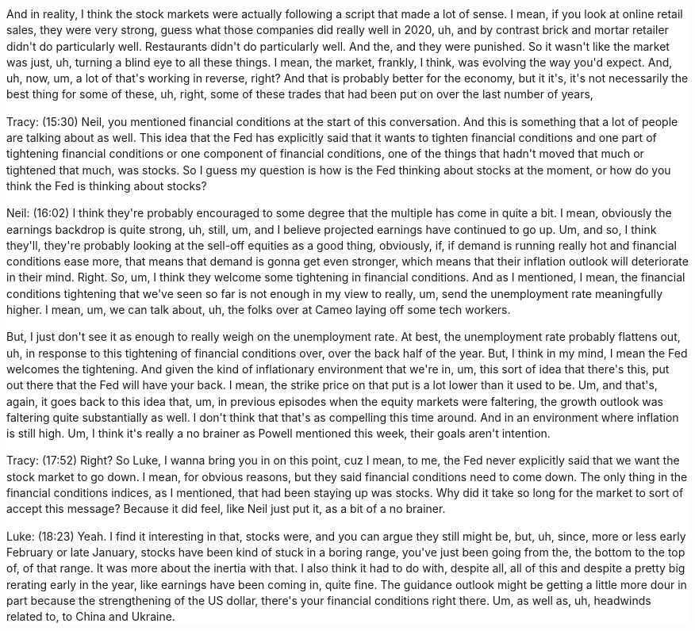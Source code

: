 And in reality, I think the stock markets were actually following a script that made a lot of sense. I mean, if you look at online retail sales, they were very strong, guess what those companies did really well in 2020, uh, and by contrast brick and mortar retailer didn't do particularly well. Restaurants didn't do particularly well. And the, and they were punished. So it wasn't like the market was just,  uh,  turning a blind eye to all these things. I mean, the market, frankly, I think, was evolving the way you'd expect. And, uh,  now, um, a lot of that's working in reverse, right? And that is probably better for the economy, but it it's, it's not necessarily the best thing for some of these, uh, right, some of these trades that had been put on over the last number of years,

Tracy: (15:30)
Neil, you mentioned financial conditions at the start of this conversation. And this is something that a lot of people are talking about as well. This idea that the Fed has explicitly said that it wants to tighten financial conditions and one part of tightening financial conditions or one component of financial conditions, one of the things that hadn't moved that much or tightened that much, was stocks. So I guess my question is how is the Fed thinking about stocks at the moment, or how do you think the Fed is thinking about stocks?

Neil: (16:02)
I think they're probably encouraged to some degree that the multiple has come in quite a bit. I mean, obviously the earnings backdrop is quite strong, uh, still, um, and I believe projected earnings have continued to go up. Um, and so,  I think they'll, they're probably looking at the sell-off equities as a good thing, obviously, if, if demand is running really hot and financial conditions ease more, that means that demand is gonna get even stronger, which means that their inflation outlook will deteriorate in their mind. Right. So, um, I think they welcome some tightening in financial conditions. And as I mentioned, I mean, the financial conditions tightening that we've seen so far is not enough in my view to really, um, send the unemployment rate meaningfully higher. I mean, um,  we can talk about, uh, the folks over at Cameo laying off some tech workers.

But,  I just don't see it as enough to really weigh on the unemployment rate. At best, the unemployment rate probably flattens out, uh, in response to this tightening of financial conditions over, over the back half of the year. But,  I think in my mind, I mean the Fed welcomes the tightening. And given the kind of inflationary environment that we're in, um, this sort of idea that there's this,  put out there that the Fed will have your back. I mean, the strike price on that put is a lot lower than it used to be. Um, and that's, again, it goes back to this idea that, um,  in previous episodes when the equity markets were faltering, the growth outlook was faltering quite substantially as well. I don't think that that's as compelling this time around. And in an environment where inflation is still high. Um, I think it's really a no brainer as Powell mentioned this week, their goals aren't intention.

Tracy: (17:52)
Right? So Luke, I wanna bring you in on this point, cuz I mean, to me, the Fed never explicitly said that we want the stock market to go down. I mean, for obvious reasons, but they said financial conditions need to come down. The only thing in the financial conditions  indices, as I mentioned, that had been staying up was stocks. Why did it take so long for the market to sort of accept this message? Because it did feel, like Neil just put it, as a bit of a no brainer.

Luke: (18:23)
Yeah. I find it interesting in that,  stocks were, and you can argue they still might be, but, uh, since,  more or less early February or late January, stocks have been kind of stuck in a boring range, you've just been going from the,  the bottom to the top of, of that range. It was more about the inertia with that. I also think it had to do with,  despite all, all of this and despite a pretty big rerating early in the year, like earnings have been coming in,  quite fine.  The guidance outlook might be getting a little more dour in part because the strengthening of the US dollar, there's your financial conditions right there. Um, as well as, uh,  headwinds related to, to China and Ukraine.
